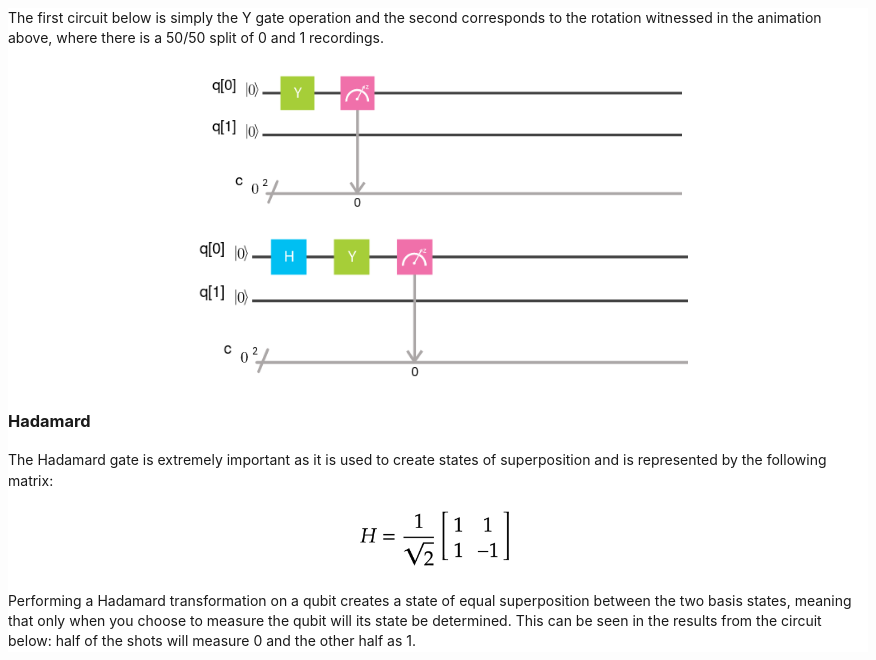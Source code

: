 The first circuit below is simply the Y gate operation and the second corresponds to the rotation witnessed in the animation above, where there is a 50/50 split of 0 and 1 recordings.

<p align="center">
<a href="https://quantumexperience.ng.bluemix.net/qx/display/code?id=5c7419f4f1c054005789102f&idExecution=5c7419f54d992d00518d9774"><img src="/images/intro_unitary/Y_circ.png" title="Y gate circuit" width="500" height="150" /></a> 
</p>

<p align="center">
<a href="https://quantumexperience.ng.bluemix.net/qx/display/code?id=5c32c32a7f17bc005eeb44f7&idExecution=5c32c32a7f17bc005eeb44f8"><img src="/images/intro_unitary/Y_circ2.png" title="Y gate circuit" width="500" height="150" /></a> 
</p>


### Hadamard
The Hadamard gate is extremely important as it is used to create states of superposition and is represented by the following matrix:

<p align="center">
<a><img src="/images/intro_unitary/H.png" title="H Matrix" width="160.2" height="66.6" /></a> 
</p>

Performing a Hadamard transformation on a qubit creates a state of equal superposition between the two basis states, meaning that only when you choose to measure the qubit will its state be determined. This can be seen in the results from the circuit below: half of the shots will measure 0 and the other half as 1. 
